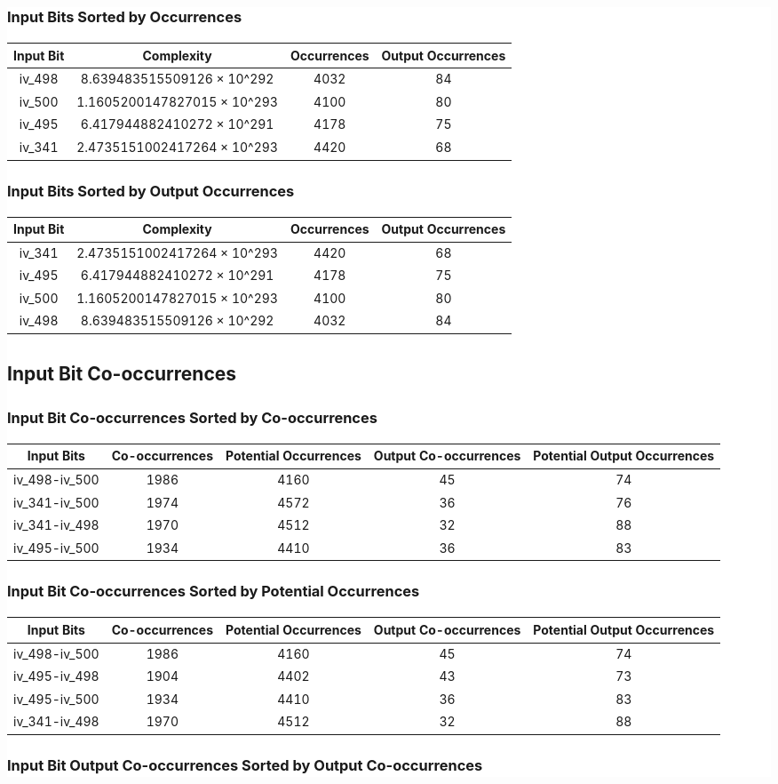 ### Input Bits Sorted by Occurrences

| Input Bit | Complexity | Occurrences | Output Occurrences |
|:---------:|:----------:|:-----------:|:------------------:|
| iv_498 | 8.639483515509126 × 10^292 | 4032 | 84 |
| iv_500 | 1.1605200147827015 × 10^293 | 4100 | 80 |
| iv_495 | 6.417944882410272 × 10^291 | 4178 | 75 |
| iv_341 | 2.4735151002417264 × 10^293 | 4420 | 68 |

### Input Bits Sorted by Output Occurrences

| Input Bit | Complexity | Occurrences | Output Occurrences |
|:---------:|:----------:|:-----------:|:------------------:|
| iv_341 | 2.4735151002417264 × 10^293 | 4420 | 68 |
| iv_495 | 6.417944882410272 × 10^291 | 4178 | 75 |
| iv_500 | 1.1605200147827015 × 10^293 | 4100 | 80 |
| iv_498 | 8.639483515509126 × 10^292 | 4032 | 84 |

## Input Bit Co-occurrences

### Input Bit Co-occurrences Sorted by Co-occurrences

| Input Bits | Co-occurrences | Potential Occurrences | Output Co-occurrences | Potential Output Occurrences |
|:----------:|:--------------:|:---------------------:|:---------------------:|:----------------------------:|
| iv_498-iv_500 | 1986 | 4160 | 45 | 74 |
| iv_341-iv_500 | 1974 | 4572 | 36 | 76 |
| iv_341-iv_498 | 1970 | 4512 | 32 | 88 |
| iv_495-iv_500 | 1934 | 4410 | 36 | 83 |

### Input Bit Co-occurrences Sorted by Potential Occurrences

| Input Bits | Co-occurrences | Potential Occurrences | Output Co-occurrences | Potential Output Occurrences |
|:----------:|:--------------:|:---------------------:|:---------------------:|:----------------------------:|
| iv_498-iv_500 | 1986 | 4160 | 45 | 74 |
| iv_495-iv_498 | 1904 | 4402 | 43 | 73 |
| iv_495-iv_500 | 1934 | 4410 | 36 | 83 |
| iv_341-iv_498 | 1970 | 4512 | 32 | 88 |

### Input Bit Output Co-occurrences Sorted by Output Co-occurrences
